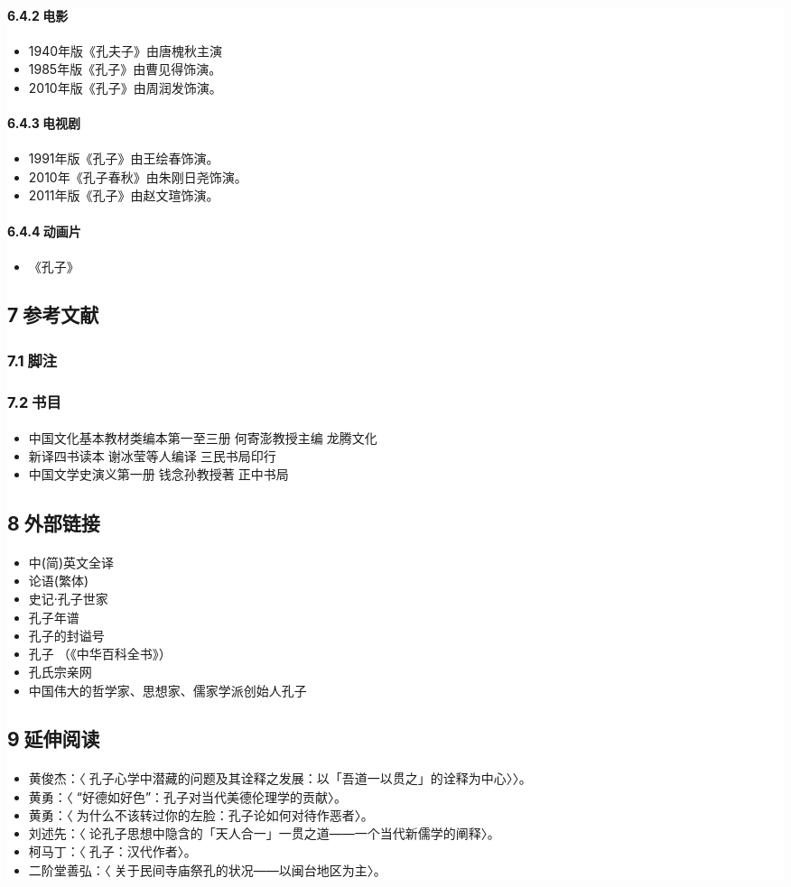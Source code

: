 #### 6.4.2 电影

* 1940年版《孔夫子》由唐槐秋主演
* 1985年版《孔子》由曹见得饰演。
* 2010年版《孔子》由周润发饰演。



#### 6.4.3 电视剧

* 1991年版《孔子》由王绘春饰演。
* 2010年《孔子春秋》由朱刚日尧饰演。
* 2011年版《孔子》由赵文瑄饰演。



#### 6.4.4 动画片

* 《孔子》



## 7 参考文献



### 7.1 脚注



### 7.2 书目

* 中国文化基本教材类编本第一至三册 何寄澎教授主编 龙腾文化
* 新译四书读本 谢冰莹等人编译 三民书局印行
* 中国文学史演义第一册 钱念孙教授著 正中书局



## 8 外部链接

* 中(简)英文全译
* 论语(繁体)
* 史记·孔子世家
* 孔子年谱
* 孔子的封谥号
* 孔子 （《中华百科全书》）
* 孔氏宗亲网
* 中国伟大的哲学家、思想家、儒家学派创始人孔子



## 9 延伸阅读

* 黄俊杰：〈 孔子心学中潜藏的问题及其诠释之发展：以「吾道一以贯之」的诠释为中心〉〉。
* 黄勇：〈 “好德如好色”：孔子对当代美德伦理学的贡献〉。
* 黄勇：〈 为什么不该转过你的左脸：孔子论如何对待作恶者〉。
* 刘述先：〈 论孔子思想中隐含的「天人合一」一贯之道——一个当代新儒学的阐释〉。
* 柯马丁：〈 孔子：汉代作者〉。
* 二阶堂善弘：〈 关于民间寺庙祭孔的状况——以闽台地区为主〉。



